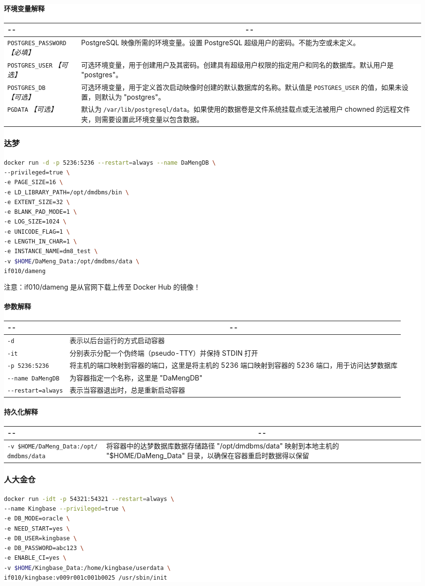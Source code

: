 
#### 环境变量解释

-- | --
:-- | --
`POSTGRES_PASSWORD` *【必填】* | PostgreSQL 映像所需的环境变量。设置 PostgreSQL 超级用户的密码。不能为空或未定义。
`POSTGRES_USER` *【可选】* | 可选环境变量，用于创建用户及其密码。创建具有超级用户权限的指定用户和同名的数据库。默认用户是 "postgres"。
`POSTGRES_DB` *【可选】* | 可选环境变量，用于定义首次启动映像时创建的默认数据库的名称。默认值是 `POSTGRES_USER` 的值，如果未设置，则默认为 "postgres"。
`PGDATA` *【可选】* | 默认为 `/var/lib/postgresql/data`。如果使用的数据卷是文件系统挂载点或无法被用户 chowned 的远程文件夹，则需要设置此环境变量以包含数据。


### 达梦

```bash
docker run -d -p 5236:5236 --restart=always --name DaMengDB \
--privileged=true \
-e PAGE_SIZE=16 \
-e LD_LIBRARY_PATH=/opt/dmdbms/bin \
-e EXTENT_SIZE=32 \
-e BLANK_PAD_MODE=1 \
-e LOG_SIZE=1024 \
-e UNICODE_FLAG=1 \
-e LENGTH_IN_CHAR=1 \
-e INSTANCE_NAME=dm8_test \
-v $HOME/DaMeng_Data:/opt/dmdbms/data \
if010/dameng
```

注意：if010/dameng 是从官网下载上传至 Docker Hub 的镜像！

#### 参数解释

-- | --
:-- | --
`-d` | 表示以后台运行的方式启动容器
`-it` | 分别表示分配一个伪终端（pseudo-TTY）并保持 STDIN 打开
`-p 5236:5236` | 将主机的端口映射到容器的端口，这里是将主机的 5236 端口映射到容器的 5236 端口，用于访问达梦数据库
`--name DaMengDB` | 为容器指定一个名称，这里是 "DaMengDB"
`--restart=always` | 表示当容器退出时，总是重新启动容器


#### 持久化解释

-- | --
:-- | --
`-v $HOME/DaMeng_Data:/opt/dmdbms/data` | 将容器中的达梦数据库数据存储路径 "/opt/dmdbms/data" 映射到本地主机的 "$HOME/DaMeng_Data" 目录，以确保在容器重启时数据得以保留


### 人大金仓

```bash
docker run -idt -p 54321:54321 --restart=always \
--name Kingbase --privileged=true \
-e DB_MODE=oracle \
-e NEED_START=yes \
-e DB_USER=kingbase \
-e DB_PASSWORD=abc123 \
-e ENABLE_CI=yes \
-v $HOME/Kingbase_Data:/home/kingbase/userdata \
if010/kingbase:v009r001c001b0025 /usr/sbin/init
```
